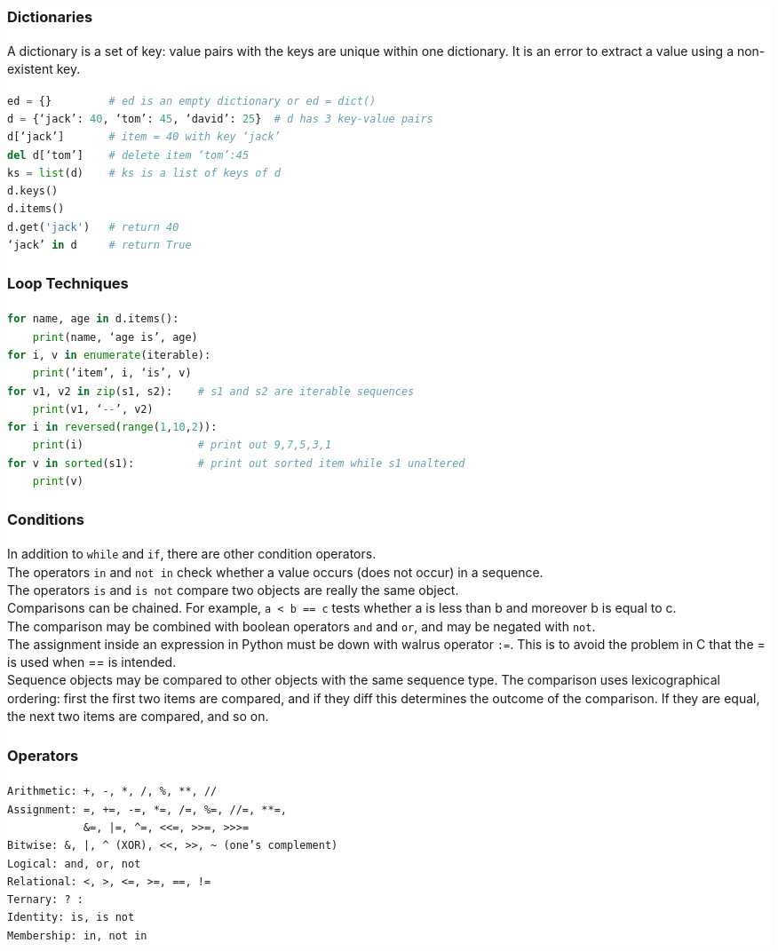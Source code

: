### Dictionaries 
A dictionary is a set of key: value pairs with the keys are unique within one dictionary. It is an error to extract a value using a non-existent key. 
```python
ed = {}         # ed is an empty dictionary or ed = dict() 
d = {‘jack’: 40, ‘tom’: 45, ‘david’: 25}  # d has 3 key-value pairs
d[‘jack’]       # item = 40 with key ‘jack’ 
del d[‘tom’]    # delete item ‘tom’:45
ks = list(d)    # ks is a list of keys of d 
d.keys()
d.items()
d.get('jack')   # return 40
‘jack’ in d     # return True
```

### Loop Techniques 
```python
for name, age in d.items():
    print(name, ‘age is’, age) 
for i, v in enumerate(iterable): 
    print(‘item’, i, ‘is’, v)
for v1, v2 in zip(s1, s2):    # s1 and s2 are iterable sequences 
    print(v1, ‘--’, v2) 
for i in reversed(range(1,10,2)):  
    print(i)                  # print out 9,7,5,3,1
for v in sorted(s1):          # print out sorted item while s1 unaltered
    print(v)
```

### Conditions 
In addition to `while` and `if`, there are other condition operators.  
The operators `in` and `not in` check whether a value occurs (does not occur) in a sequence.  
The operators `is` and `is not` compare two objects are really the same object.  
Comparisons can be chained. For example, `a < b == c` tests whether a is less than b and moreover b is equal to c.  
The comparison may be combined with boolean operators `and` and `or`, and may be negated with `not`.  
The assignment inside an expression in Python must be down with walrus operator `:=`. This is to avoid the problem in C that the = is used when == is intended.  
Sequence objects may be compared to other objects with the same sequence type. The comparison uses lexicographical ordering: first the first two items are compared, and if they diff this determines the outcome of the comparison. If they are equal, the next two items are compared, and so on.  

### Operators 
```
Arithmetic: +, -, *, /, %, **, //  
Assignment: =, +=, -=, *=, /=, %=, //=, **=, 
            &=, |=, ^=, <<=, >>=, >>>= 
Bitwise: &, |, ^ (XOR), <<, >>, ~ (one’s complement)  
Logical: and, or, not 
Relational: <, >, <=, >=, ==, != 
Ternary: ? : 
Identity: is, is not
Membership: in, not in 
```
